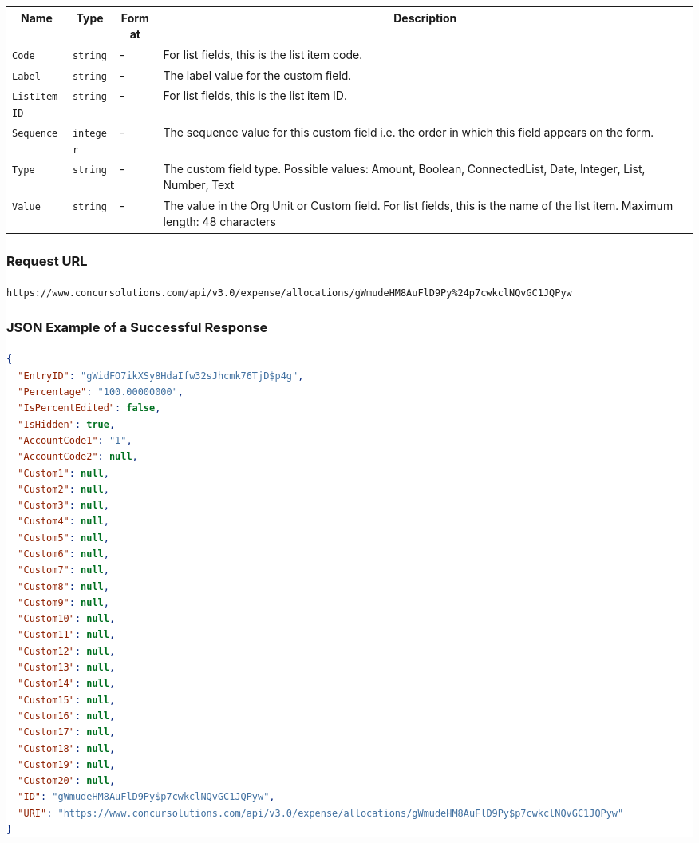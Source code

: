 |Name | Type | Format | Description|
|-----|------|--------|------------|
|`Code`|`string`|-|For list fields, this is the list item code.
|`Label`|`string`|-|The label value for the custom field.
|`ListItemID`|`string`|-|For list fields, this is the list item ID.
|`Sequence`|`integer`|-|The sequence value for this custom field i.e. the order in which this field appears on the form.
|`Type`|`string`|-|The custom field type. Possible values: Amount, Boolean, ConnectedList, Date, Integer, List, Number, Text
|`Value`|`string`|-|The value in the Org Unit or Custom field. For list fields, this is the name of the list item. Maximum length: 48 characters|

### Request URL

```
https://www.concursolutions.com/api/v3.0/expense/allocations/gWmudeHM8AuFlD9Py%24p7cwkclNQvGC1JQPyw
```


### JSON Example of a Successful Response

```json
{
  "EntryID": "gWidFO7ikXSy8HdaIfw32sJhcmk76TjD$p4g",
  "Percentage": "100.00000000",
  "IsPercentEdited": false,
  "IsHidden": true,
  "AccountCode1": "1",
  "AccountCode2": null,
  "Custom1": null,
  "Custom2": null,
  "Custom3": null,
  "Custom4": null,
  "Custom5": null,
  "Custom6": null,
  "Custom7": null,
  "Custom8": null,
  "Custom9": null,
  "Custom10": null,
  "Custom11": null,
  "Custom12": null,
  "Custom13": null,
  "Custom14": null,
  "Custom15": null,
  "Custom16": null,
  "Custom17": null,
  "Custom18": null,
  "Custom19": null,
  "Custom20": null,
  "ID": "gWmudeHM8AuFlD9Py$p7cwkclNQvGC1JQPyw",
  "URI": "https://www.concursolutions.com/api/v3.0/expense/allocations/gWmudeHM8AuFlD9Py$p7cwkclNQvGC1JQPyw"
}
```
